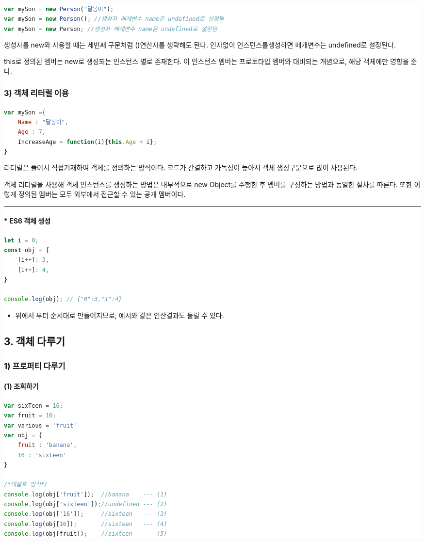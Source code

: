 ```javascript
var mySon = new Person("달봉이");
var mySon = new Person(); //생성자 매개변수 name은 undefined로 설정됨
var mySon = new Person; //생성자 매개변수 name은 undefined로 설정됨
```

생성자를 new와 사용할 때는 세번째 구문처럼 ()연산자를 생략해도 된다. 인자없이 인스턴스를생성하면 매개변수는 undefined로 설정된다. 

this로 정의된 멤버는 new로 생성되는 인스턴스 별로 존재한다. 이 인스턴스 멤버는 프로토타입 멤버와 대비되는 개념으로, 해당 객체에만 영향을 준다. 



### 3) 객체 리터럴 이용

```javascript
var mySon ={
    Name : "달봉이",
    Age : 7,
    IncreaseAge = function(i){this.Age + i};
}
```

리터럴은 풀어서 직접기재하여 객체를 정의하는 방식이다. 코드가 간결하고 가독성이 높아서 객체 생성구문으로 많이 사용된다. 

객체 리터럴을 사용해 객체 인스턴스를 생성하는 방법은 내부적으로 new Object를 수행한 후 멤버를 구성하는 방법과 동일한 절차를 따른다. 또한 이렇게 정의된 멤버는 모두 외부에서 접근할 수 있는 공개 멤버이다. 



---



#### * ES6 객체 생성 

```javascript
let i = 0;
const obj = {
    [i++]: 3,
    [i++]: 4,
}

console.log(obj); // {"0":3,"1":4}
```

- 위에서 부터 순서대로 만들어지므로, 예시와 같은 연산결과도 돌릴 수 있다. 





## 3. 객체 다루기

### 1) 프로퍼티 다루기

#### (1) 조회하기

```javascript
var sixTeen = 16;
var fruit = 16;
var various = 'fruit'
var obj = {
    fruit : 'banana',
    16 : 'sixteen'
}

/*대괄호 방식*/
console.log(obj['fruit']);  //banana 	--- (1)
console.log(obj['sixTeen']);//undefined --- (2)
console.log(obj['16']); 	//sixteen 	--- (3)
console.log(obj[16]); 		//sixteen 	--- (4)
console.log(obj[fruit]);    //sixteen 	--- (5)
```

  [Symbol()]: 7,